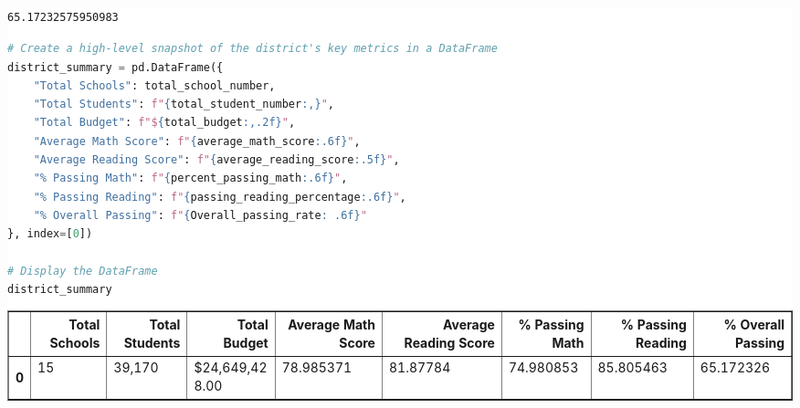 
    65.17232575950983




```python
# Create a high-level snapshot of the district's key metrics in a DataFrame
district_summary = pd.DataFrame({
    "Total Schools": total_school_number,
    "Total Students": f"{total_student_number:,}",
    "Total Budget": f"${total_budget:,.2f}",
    "Average Math Score": f"{average_math_score:.6f}",
    "Average Reading Score": f"{average_reading_score:.5f}",
    "% Passing Math": f"{percent_passing_math:.6f}",
    "% Passing Reading": f"{passing_reading_percentage:.6f}",
    "% Overall Passing": f"{Overall_passing_rate: .6f}"
}, index=[0])

# Display the DataFrame
district_summary

```




<div>
<style scoped>
    .dataframe tbody tr th:only-of-type {
        vertical-align: middle;
    }

    .dataframe tbody tr th {
        vertical-align: top;
    }

    .dataframe thead th {
        text-align: right;
    }
</style>
<table border="1" class="dataframe">
  <thead>
    <tr style="text-align: right;">
      <th></th>
      <th>Total Schools</th>
      <th>Total Students</th>
      <th>Total Budget</th>
      <th>Average Math Score</th>
      <th>Average Reading Score</th>
      <th>% Passing Math</th>
      <th>% Passing Reading</th>
      <th>% Overall Passing</th>
    </tr>
  </thead>
  <tbody>
    <tr>
      <th>0</th>
      <td>15</td>
      <td>39,170</td>
      <td>$24,649,428.00</td>
      <td>78.985371</td>
      <td>81.87784</td>
      <td>74.980853</td>
      <td>85.805463</td>
      <td>65.172326</td>
    </tr>
  </tbody>
</table>